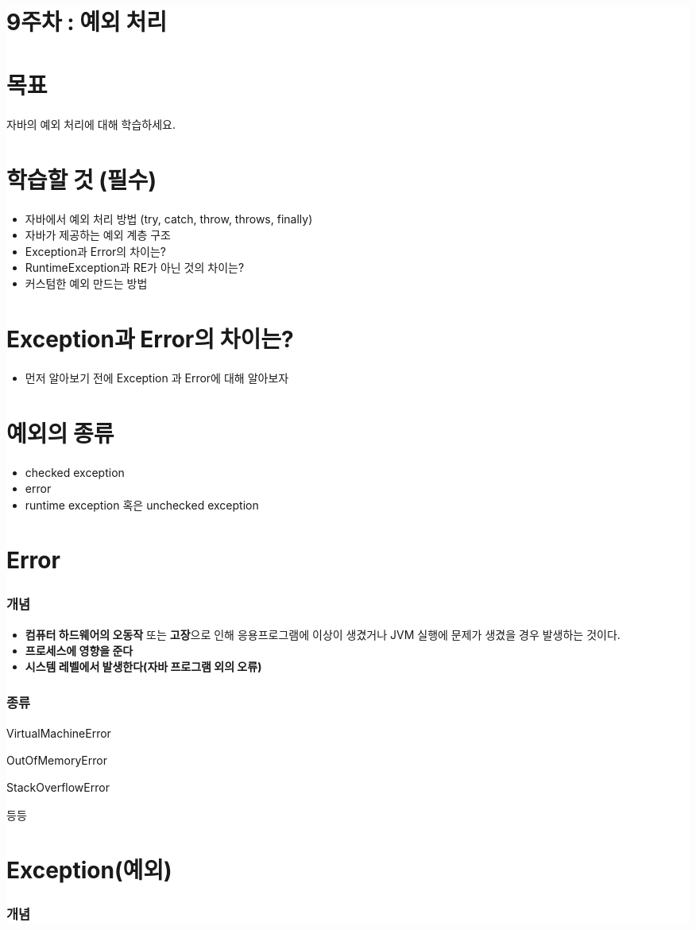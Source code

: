 # **9주차 : 예외 처리**

# **목표**

자바의 예외 처리에 대해 학습하세요.

# **학습할 것 (필수)**

- 자바에서 예외 처리 방법 (try, catch, throw, throws, finally)
- 자바가 제공하는 예외 계층 구조
- Exception과 Error의 차이는?
- RuntimeException과 RE가 아닌 것의 차이는?
- 커스텀한 예외 만드는 방법

# **Exception과 Error의 차이는?**

- 먼저 알아보기 전에 Exception 과 Error에 대해 알아보자

# **예외의 종류**

- checked exception
- error
- runtime exception 혹은 unchecked exception

# **Error**

### **개념**

- **컴퓨터 하드웨어의 오동작** 또는 **고장**으로 인해 응용프로그램에 이상이 생겼거나 JVM 실행에 문제가 생겼을 경우 발생하는 것이다.
- **프로세스에 영향을 준다**
- **시스템 레벨에서 발생한다(자바 프로그램 외의 오류)**

### **종류**

VirtualMachineError

OutOfMemoryError

StackOverflowError

등등

# **Exception(예외)**

### **개념**
